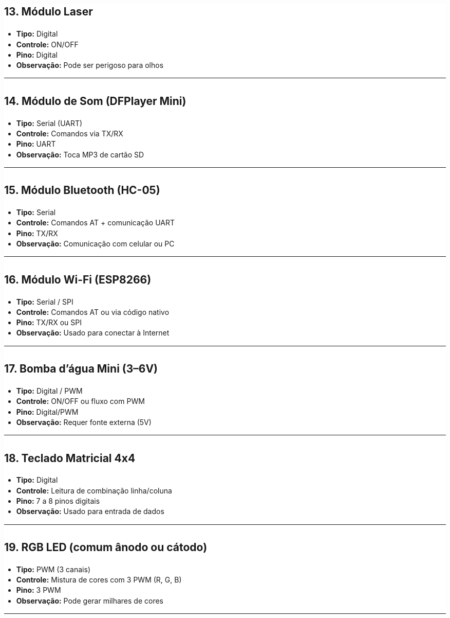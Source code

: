 ## 13. Módulo Laser
- **Tipo:** Digital
- **Controle:** ON/OFF
- **Pino:** Digital
- **Observação:** Pode ser perigoso para olhos

---

## 14. Módulo de Som (DFPlayer Mini)
- **Tipo:** Serial (UART)
- **Controle:** Comandos via TX/RX
- **Pino:** UART
- **Observação:** Toca MP3 de cartão SD

---

## 15. Módulo Bluetooth (HC-05)
- **Tipo:** Serial
- **Controle:** Comandos AT + comunicação UART
- **Pino:** TX/RX
- **Observação:** Comunicação com celular ou PC

---

## 16. Módulo Wi-Fi (ESP8266)
- **Tipo:** Serial / SPI
- **Controle:** Comandos AT ou via código nativo
- **Pino:** TX/RX ou SPI
- **Observação:** Usado para conectar à Internet

---

## 17. Bomba d’água Mini (3–6V)
- **Tipo:** Digital / PWM
- **Controle:** ON/OFF ou fluxo com PWM
- **Pino:** Digital/PWM
- **Observação:** Requer fonte externa (5V)

---

## 18. Teclado Matricial 4x4
- **Tipo:** Digital
- **Controle:** Leitura de combinação linha/coluna
- **Pino:** 7 a 8 pinos digitais
- **Observação:** Usado para entrada de dados

---

## 19. RGB LED (comum ânodo ou cátodo)
- **Tipo:** PWM (3 canais)
- **Controle:** Mistura de cores com 3 PWM (R, G, B)
- **Pino:** 3 PWM
- **Observação:** Pode gerar milhares de cores

---